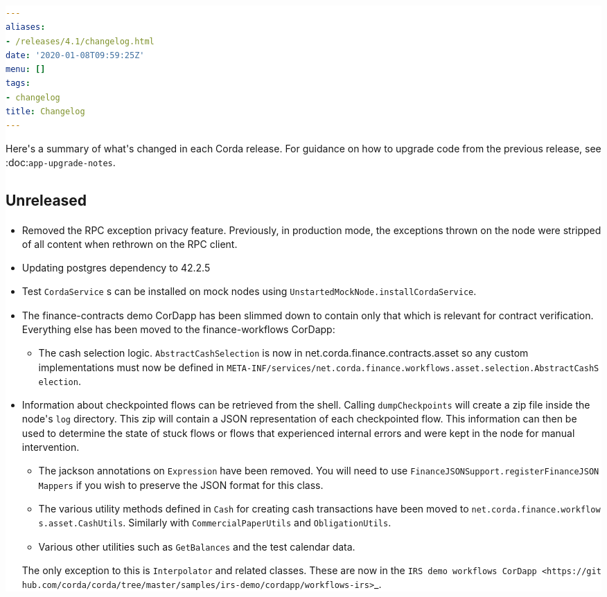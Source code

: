 ```yaml
---
aliases:
- /releases/4.1/changelog.html
date: '2020-01-08T09:59:25Z'
menu: []
tags:
- changelog
title: Changelog
---
```



Here's a summary of what's changed in each Corda release. For guidance on how to upgrade code from the previous
release, see :doc:`app-upgrade-notes`.

Unreleased
----------

* Removed the RPC exception privacy feature. Previously, in production mode, the exceptions thrown on the node were stripped of all content
  when rethrown on the RPC client.

* Updating postgres dependency to 42.2.5
* Test `CordaService` s can be installed on mock nodes using `UnstartedMockNode.installCordaService`.
* The finance-contracts demo CorDapp has been slimmed down to contain only that which is relevant for contract verification. Everything else
has been moved to the finance-workflows CorDapp:
    * The cash selection logic. `AbstractCashSelection` is now in net.corda.finance.contracts.asset so any custom implementations must now be
defined in `META-INF/services/net.corda.finance.workflows.asset.selection.AbstractCashSelection`.


* Information about checkpointed flows can be retrieved from the shell. Calling ``dumpCheckpoints`` will create a zip file inside the node's
  ``log`` directory. This zip will contain a JSON representation of each checkpointed flow. This information can then be used to determine the
  state of stuck flows or flows that experienced internal errors and were kept in the node for manual intervention.

  * The jackson annotations on ``Expression`` have been removed. You will need to use ``FinanceJSONSupport.registerFinanceJSONMappers`` if
    you wish to preserve the JSON format for this class.

  * The various utility methods defined in ``Cash`` for creating cash transactions have been moved to ``net.corda.finance.workflows.asset.CashUtils``.
    Similarly with ``CommercialPaperUtils`` and ``ObligationUtils``.

  * Various other utilities such as ``GetBalances`` and the test calendar data.

  The only exception to this is ``Interpolator`` and related classes. These are now in the `IRS demo workflows CorDapp <https://github.com/corda/corda/tree/master/samples/irs-demo/cordapp/workflows-irs>`_.
